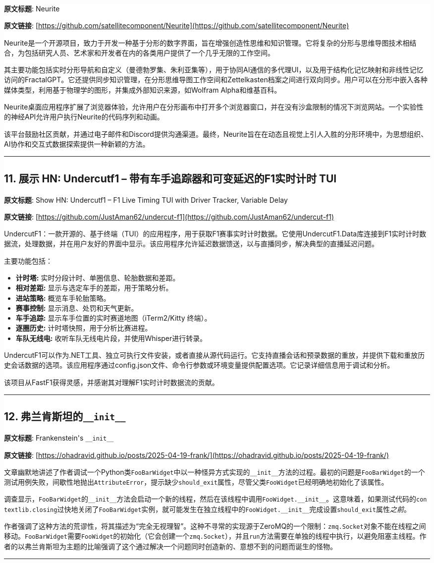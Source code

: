 **原文标题**: Neurite

**原文链接**: [https://github.com/satellitecomponent/Neurite](https://github.com/satellitecomponent/Neurite)

Neurite是一个开源项目，致力于开发一种基于分形的数字界面，旨在增强创造性思维和知识管理。它将复杂的分形与思维导图技术相结合，为包括研究人员、艺术家和开发者在内的各类用户提供了一个几乎无限的工作空间。

其主要功能包括实时分形导航和自定义（曼德勃罗集、朱利亚集等），用于协同AI通信的多代理UI，以及用于结构化记忆映射和非线性记忆访问的FractalGPT。它还提供同步知识管理，在分形思维导图工作空间和Zettelkasten档案之间进行双向同步。用户可以在分形中嵌入各种媒体类型，利用基于物理学的图形，并集成外部知识来源，如Wolfram Alpha和维基百科。

Neurite桌面应用程序扩展了浏览器体验，允许用户在分形画布中打开多个浏览器窗口，并在没有沙盒限制的情况下浏览网站。一个实验性的神经API允许用户执行Neurite的代码序列和动画。

该平台鼓励社区贡献，并通过电子邮件和Discord提供沟通渠道。最终，Neurite旨在在动态且视觉上引人入胜的分形环境中，为思想组织、AI协作和交互式数据探索提供一种新颖的方法。

---

## 11. 展示 HN: Undercutf1 – 带有车手追踪器和可变延迟的F1实时计时 TUI

**原文标题**: Show HN: Undercutf1 – F1 Live Timing TUI with Driver Tracker, Variable Delay

**原文链接**: [https://github.com/JustAman62/undercut-f1](https://github.com/JustAman62/undercut-f1)

UndercutF1：一款开源的、基于终端（TUI）的应用程序，用于获取F1赛事实时计时数据。它使用UndercutF1.Data库连接到F1实时计时数据流，处理数据，并在用户友好的界面中显示。该应用程序允许延迟数据馈送，以与直播同步，解决典型的直播延迟问题。

主要功能包括：

*   **计时塔:** 实时分段计时、单圈信息、轮胎数据和差距。
*   **相对差距:** 显示与选定车手的差距，用于策略分析。
*   **进站策略:** 概览车手轮胎策略。
*   **赛事控制:** 显示消息、处罚和天气更新。
*   **车手追踪:** 显示车手位置的实时赛道地图（iTerm2/Kitty 终端）。
*   **逐圈历史:** 计时塔快照，用于分析比赛进程。
*   **车队无线电:** 收听车队无线电片段，并使用Whisper进行转录。

UndercutF1可以作为.NET工具、独立可执行文件安装，或者直接从源代码运行。它支持直播会话和预录数据的重放，并提供下载和重放历史会话数据的选项。该应用程序通过config.json文件、命令行参数或环境变量提供配置选项。它记录详细信息用于调试和分析。

该项目从FastF1获得灵感，并感谢其对理解F1实时计时数据流的贡献。

---

## 12. 弗兰肯斯坦的`__init__`

**原文标题**: Frankenstein's `__init__`

**原文链接**: [https://ohadravid.github.io/posts/2025-04-19-frank/](https://ohadravid.github.io/posts/2025-04-19-frank/)

文章幽默地讲述了作者调试一个Python类`FooBarWidget`中以一种怪异方式实现的`__init__`方法的过程。最初的问题是`FooBarWidget`的一个测试用例失败，间歇性地抛出`AttributeError`，提示缺少`should_exit`属性，尽管父类`FooWidget`已经明确地初始化了该属性。

调查显示，`FooBarWidget`的`__init__`方法会启动一个新的线程，然后在该线程中调用`FooWidget.__init__`。这意味着，如果测试代码的`contextlib.closing`过快地关闭了`FooBarWidget`实例，就可能发生在独立线程中的`FooWidget.__init__`完成设置`should_exit`属性*之前*。

作者强调了这种方法的荒谬性，将其描述为“完全无视理智”。这种不寻常的实现源于ZeroMQ的一个限制：`zmq.Socket`对象不能在线程之间移动。`FooBarWidget`需要`FooWidget`的初始化（它会创建一个`zmq.Socket`），并且`run`方法需要在单独的线程中执行，以避免阻塞主线程。作者的以弗兰肯斯坦为主题的比喻强调了这个通过解决一个问题同时创造新的、意想不到的问题而诞生的怪物。

---